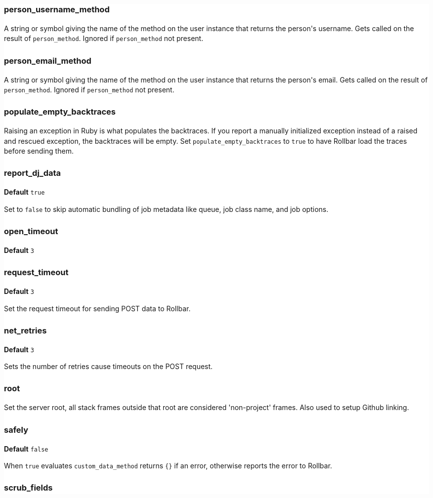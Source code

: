 ### person_username_method

A string or symbol giving the name of the method on the user instance that
returns the person's username. Gets called on the result of `person_method`.
Ignored if `person_method` not present.

### person_email_method

A string or symbol giving the name of the method on the user instance that
returns the person's email. Gets called on the result of `person_method`.
Ignored if `person_method` not present.

### populate_empty_backtraces

Raising an exception in Ruby is what populates the backtraces. If you report a
manually initialized exception instead of a raised and rescued exception, the
backtraces will be empty. Set `populate_empty_backtraces` to `true` to have
Rollbar load the traces before sending them.

### report_dj_data

**Default** `true`

Set to `false` to skip automatic bundling of job metadata like queue, job class
name, and job options.

### open_timeout

**Default** `3`

### request_timeout

**Default** `3`

Set the request timeout for sending POST data to Rollbar.

### net_retries

**Default** `3`

Sets the number of retries cause timeouts on the POST request.

### root

Set the server root, all stack frames outside that root are considered
'non-project' frames. Also used to setup Github linking.

### safely

**Default** `false`

When `true` evaluates `custom_data_method` returns `{}` if an error,
otherwise reports the error to Rollbar.

### scrub_fields
